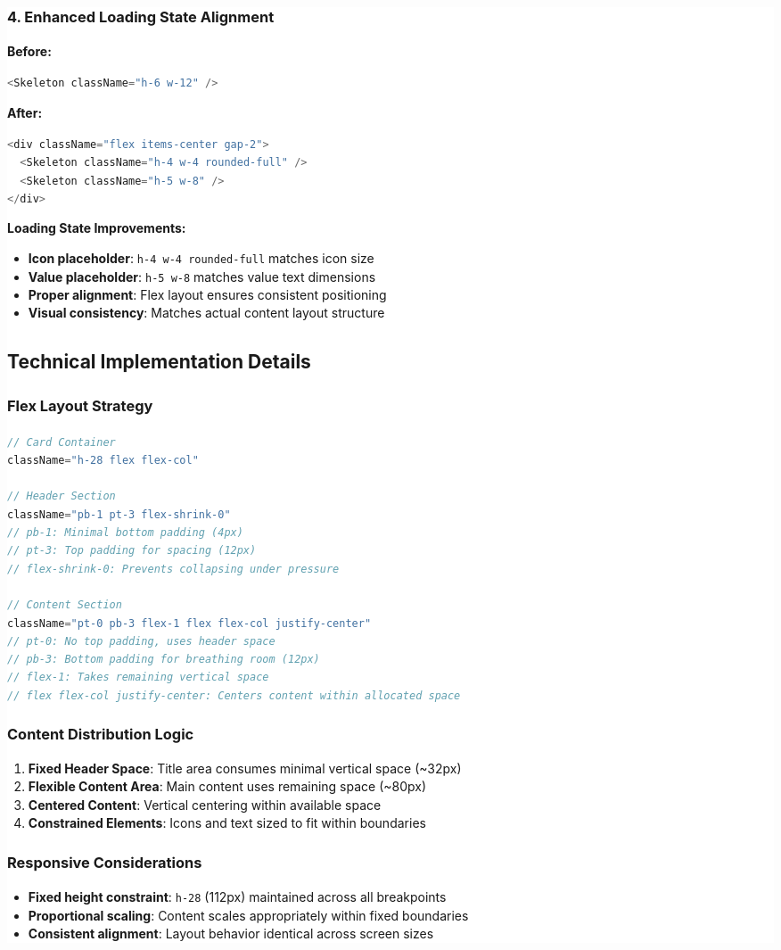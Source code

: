 ### 4. Enhanced Loading State Alignment
**Before:**
```typescript
<Skeleton className="h-6 w-12" />
```

**After:**
```typescript
<div className="flex items-center gap-2">
  <Skeleton className="h-4 w-4 rounded-full" />
  <Skeleton className="h-5 w-8" />
</div>
```

**Loading State Improvements:**
- **Icon placeholder**: `h-4 w-4 rounded-full` matches icon size
- **Value placeholder**: `h-5 w-8` matches value text dimensions
- **Proper alignment**: Flex layout ensures consistent positioning
- **Visual consistency**: Matches actual content layout structure

## Technical Implementation Details

### Flex Layout Strategy
```typescript
// Card Container
className="h-28 flex flex-col"

// Header Section
className="pb-1 pt-3 flex-shrink-0"
// pb-1: Minimal bottom padding (4px)
// pt-3: Top padding for spacing (12px)
// flex-shrink-0: Prevents collapsing under pressure

// Content Section  
className="pt-0 pb-3 flex-1 flex flex-col justify-center"
// pt-0: No top padding, uses header space
// pb-3: Bottom padding for breathing room (12px)
// flex-1: Takes remaining vertical space
// flex flex-col justify-center: Centers content within allocated space
```

### Content Distribution Logic
1. **Fixed Header Space**: Title area consumes minimal vertical space (~32px)
2. **Flexible Content Area**: Main content uses remaining space (~80px)
3. **Centered Content**: Vertical centering within available space
4. **Constrained Elements**: Icons and text sized to fit within boundaries

### Responsive Considerations
- **Fixed height constraint**: `h-28` (112px) maintained across all breakpoints
- **Proportional scaling**: Content scales appropriately within fixed boundaries
- **Consistent alignment**: Layout behavior identical across screen sizes
